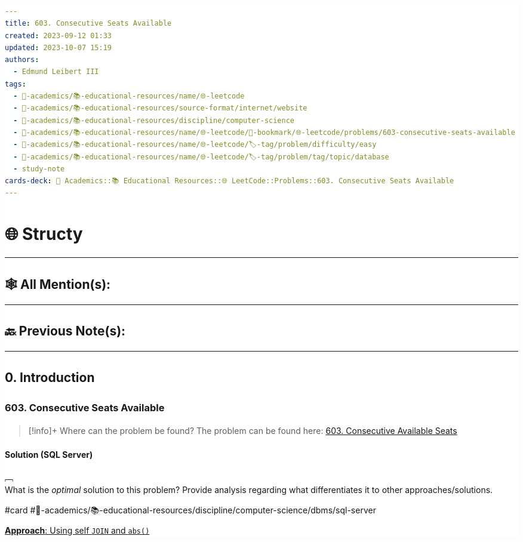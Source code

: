 ```yaml
---
title: 603. Consecutive Seats Available
created: 2023-09-12 01:33
updated: 2023-10-07 15:19
authors:
  - Edmund Leibert III
tags:
  - 🔴-academics/📚-educational-resources/name/🌐-leetcode
  - 🔴-academics/📚-educational-resources/source-format/internet/website
  - 🔴-academics/📚-educational-resources/discipline/computer-science
  - 🔴-academics/📚-educational-resources/name/🌐-leetcode/🔖-bookmark/🌐-leetcode/problems/603-consecutive-seats-available
  - 🔴-academics/📚-educational-resources/name/🌐-leetcode/🏷️-tag/problem/difficulty/easy
  - 🔴-academics/📚-educational-resources/name/🌐-leetcode/🏷️-tag/problem/tag/topic/database
  - study-note
cards-deck: 🔴 Academics::📚 Educational Resources::🌐 LeetCode::Problems::603. Consecutive Seats Available
---
```


# 🌐 Structy

---

## 🕸️ All Mention(s): 

---

## 🔙 Previous Note(s):

---

## 0. Introduction

### 603. Consecutive Seats Available

> [!info]+ Where can the problem be found?
> The problem can be found here:  [603. Consecutive Available Seats](https://leetcode.com/problems/consecutive-available-seats/)

#### Solution (SQL Server)

﹇<br>
What is the _optimal_ solution to this problem? Provide analysis regarding what differentiates it to other approaches/solutions.

#card #🔴-academics/📚-educational-resources/discipline/computer-science/dbms/sql-server 


[**Approach**: Using self `JOIN` and `abs()`](https://leetcode.com/problems/consecutive-available-seats/editorial/)
